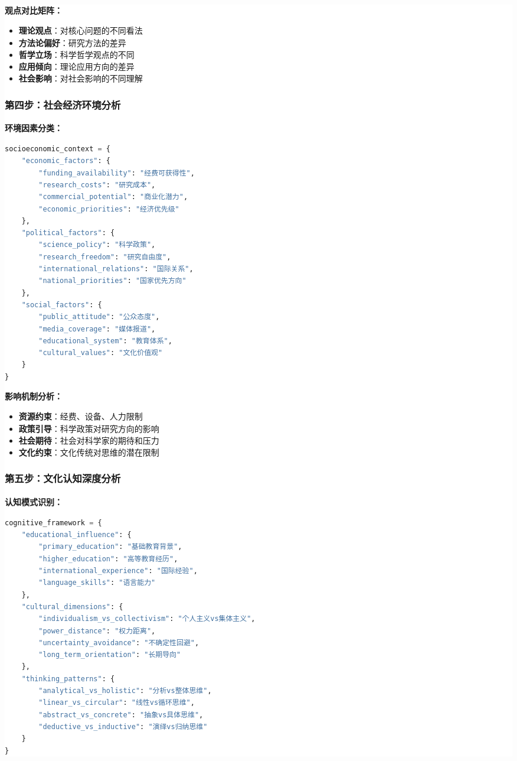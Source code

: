 **观点对比矩阵：**
- **理论观点**：对核心问题的不同看法
- **方法论偏好**：研究方法的差异
- **哲学立场**：科学哲学观点的不同
- **应用倾向**：理论应用方向的差异
- **社会影响**：对社会影响的不同理解

### 第四步：社会经济环境分析
**环境因素分类：**
```python
socioeconomic_context = {
    "economic_factors": {
        "funding_availability": "经费可获得性",
        "research_costs": "研究成本",
        "commercial_potential": "商业化潜力",
        "economic_priorities": "经济优先级"
    },
    "political_factors": {
        "science_policy": "科学政策",
        "research_freedom": "研究自由度",
        "international_relations": "国际关系",
        "national_priorities": "国家优先方向"
    },
    "social_factors": {
        "public_attitude": "公众态度",
        "media_coverage": "媒体报道",
        "educational_system": "教育体系",
        "cultural_values": "文化价值观"
    }
}
```

**影响机制分析：**
- **资源约束**：经费、设备、人力限制
- **政策引导**：科学政策对研究方向的影响
- **社会期待**：社会对科学家的期待和压力
- **文化约束**：文化传统对思维的潜在限制

### 第五步：文化认知深度分析
**认知模式识别：**
```python
cognitive_framework = {
    "educational_influence": {
        "primary_education": "基础教育背景",
        "higher_education": "高等教育经历",
        "international_experience": "国际经验",
        "language_skills": "语言能力"
    },
    "cultural_dimensions": {
        "individualism_vs_collectivism": "个人主义vs集体主义",
        "power_distance": "权力距离",
        "uncertainty_avoidance": "不确定性回避",
        "long_term_orientation": "长期导向"
    },
    "thinking_patterns": {
        "analytical_vs_holistic": "分析vs整体思维",
        "linear_vs_circular": "线性vs循环思维",
        "abstract_vs_concrete": "抽象vs具体思维",
        "deductive_vs_inductive": "演绎vs归纳思维"
    }
}
```

